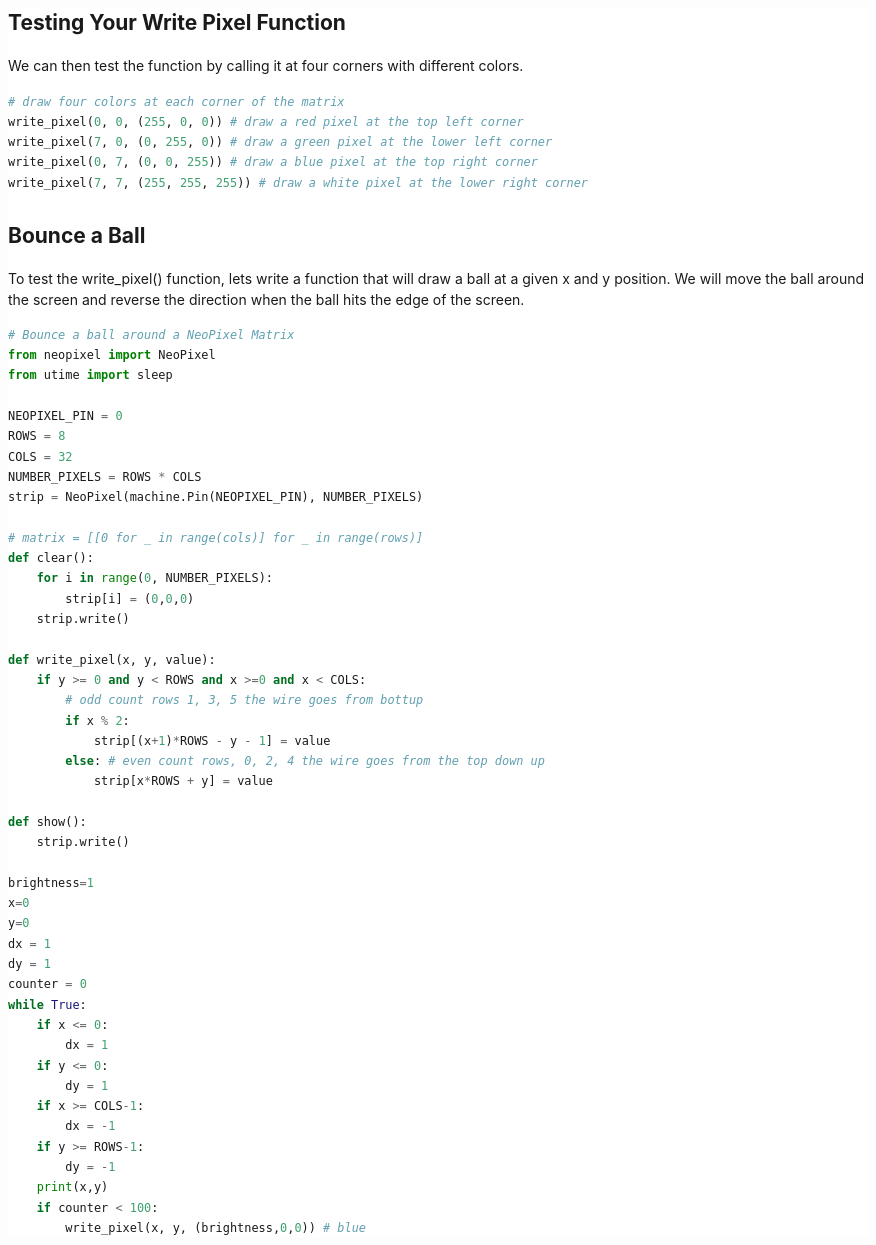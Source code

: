 ## Testing Your Write Pixel Function

We can then test the function by calling it at four corners with different colors.

```python
# draw four colors at each corner of the matrix
write_pixel(0, 0, (255, 0, 0)) # draw a red pixel at the top left corner
write_pixel(7, 0, (0, 255, 0)) # draw a green pixel at the lower left corner
write_pixel(0, 7, (0, 0, 255)) # draw a blue pixel at the top right corner
write_pixel(7, 7, (255, 255, 255)) # draw a white pixel at the lower right corner
```

## Bounce a Ball

To test the write_pixel() function, lets write a function that will draw a ball at a given x and y position.  We will move the ball around the screen and reverse the direction when the ball hits the edge of the screen.

```python
# Bounce a ball around a NeoPixel Matrix
from neopixel import NeoPixel
from utime import sleep

NEOPIXEL_PIN = 0
ROWS = 8
COLS = 32
NUMBER_PIXELS = ROWS * COLS
strip = NeoPixel(machine.Pin(NEOPIXEL_PIN), NUMBER_PIXELS)

# matrix = [[0 for _ in range(cols)] for _ in range(rows)]
def clear():
    for i in range(0, NUMBER_PIXELS):
        strip[i] = (0,0,0)
    strip.write()

def write_pixel(x, y, value):
    if y >= 0 and y < ROWS and x >=0 and x < COLS:
        # odd count rows 1, 3, 5 the wire goes from bottup
        if x % 2: 
            strip[(x+1)*ROWS - y - 1] = value             
        else: # even count rows, 0, 2, 4 the wire goes from the top down up
            strip[x*ROWS + y] = value

def show():
    strip.write()

brightness=1
x=0
y=0
dx = 1
dy = 1
counter = 0
while True:
    if x <= 0:
        dx = 1
    if y <= 0:
        dy = 1
    if x >= COLS-1:
        dx = -1
    if y >= ROWS-1:
        dy = -1
    print(x,y)
    if counter < 100:
        write_pixel(x, y, (brightness,0,0)) # blue
```